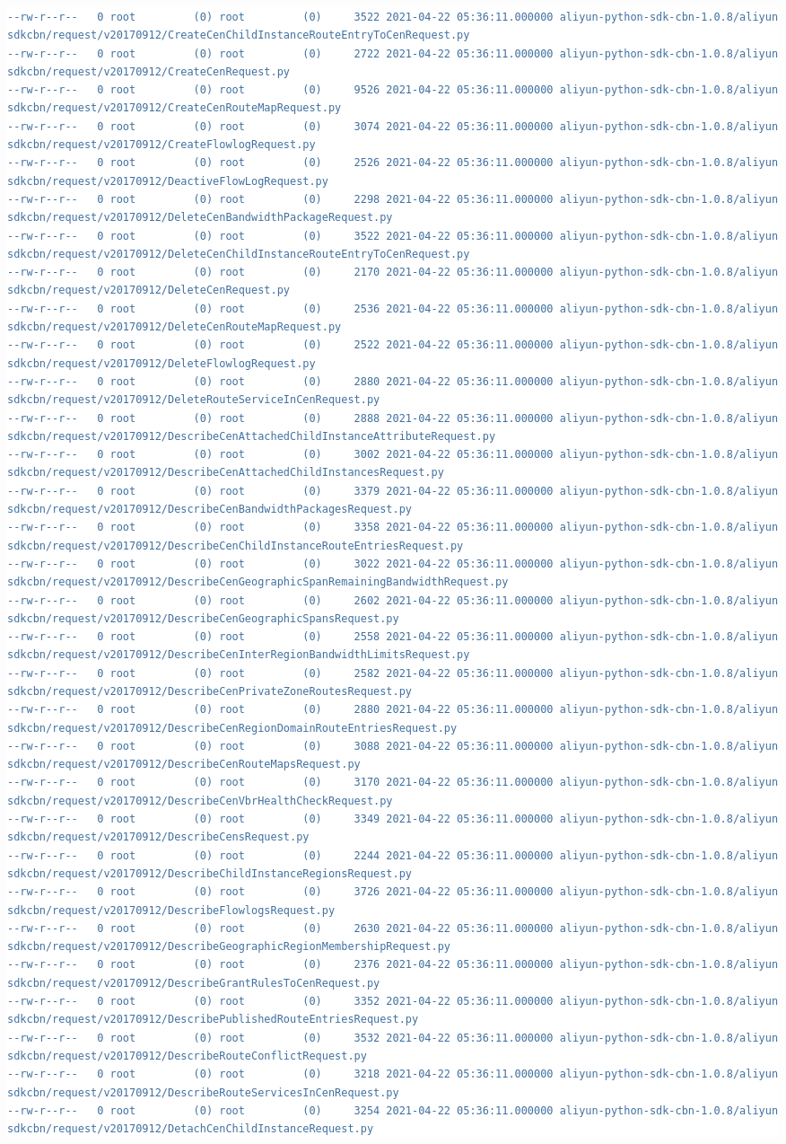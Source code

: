 ```diff
--rw-r--r--   0 root         (0) root         (0)     3522 2021-04-22 05:36:11.000000 aliyun-python-sdk-cbn-1.0.8/aliyunsdkcbn/request/v20170912/CreateCenChildInstanceRouteEntryToCenRequest.py
--rw-r--r--   0 root         (0) root         (0)     2722 2021-04-22 05:36:11.000000 aliyun-python-sdk-cbn-1.0.8/aliyunsdkcbn/request/v20170912/CreateCenRequest.py
--rw-r--r--   0 root         (0) root         (0)     9526 2021-04-22 05:36:11.000000 aliyun-python-sdk-cbn-1.0.8/aliyunsdkcbn/request/v20170912/CreateCenRouteMapRequest.py
--rw-r--r--   0 root         (0) root         (0)     3074 2021-04-22 05:36:11.000000 aliyun-python-sdk-cbn-1.0.8/aliyunsdkcbn/request/v20170912/CreateFlowlogRequest.py
--rw-r--r--   0 root         (0) root         (0)     2526 2021-04-22 05:36:11.000000 aliyun-python-sdk-cbn-1.0.8/aliyunsdkcbn/request/v20170912/DeactiveFlowLogRequest.py
--rw-r--r--   0 root         (0) root         (0)     2298 2021-04-22 05:36:11.000000 aliyun-python-sdk-cbn-1.0.8/aliyunsdkcbn/request/v20170912/DeleteCenBandwidthPackageRequest.py
--rw-r--r--   0 root         (0) root         (0)     3522 2021-04-22 05:36:11.000000 aliyun-python-sdk-cbn-1.0.8/aliyunsdkcbn/request/v20170912/DeleteCenChildInstanceRouteEntryToCenRequest.py
--rw-r--r--   0 root         (0) root         (0)     2170 2021-04-22 05:36:11.000000 aliyun-python-sdk-cbn-1.0.8/aliyunsdkcbn/request/v20170912/DeleteCenRequest.py
--rw-r--r--   0 root         (0) root         (0)     2536 2021-04-22 05:36:11.000000 aliyun-python-sdk-cbn-1.0.8/aliyunsdkcbn/request/v20170912/DeleteCenRouteMapRequest.py
--rw-r--r--   0 root         (0) root         (0)     2522 2021-04-22 05:36:11.000000 aliyun-python-sdk-cbn-1.0.8/aliyunsdkcbn/request/v20170912/DeleteFlowlogRequest.py
--rw-r--r--   0 root         (0) root         (0)     2880 2021-04-22 05:36:11.000000 aliyun-python-sdk-cbn-1.0.8/aliyunsdkcbn/request/v20170912/DeleteRouteServiceInCenRequest.py
--rw-r--r--   0 root         (0) root         (0)     2888 2021-04-22 05:36:11.000000 aliyun-python-sdk-cbn-1.0.8/aliyunsdkcbn/request/v20170912/DescribeCenAttachedChildInstanceAttributeRequest.py
--rw-r--r--   0 root         (0) root         (0)     3002 2021-04-22 05:36:11.000000 aliyun-python-sdk-cbn-1.0.8/aliyunsdkcbn/request/v20170912/DescribeCenAttachedChildInstancesRequest.py
--rw-r--r--   0 root         (0) root         (0)     3379 2021-04-22 05:36:11.000000 aliyun-python-sdk-cbn-1.0.8/aliyunsdkcbn/request/v20170912/DescribeCenBandwidthPackagesRequest.py
--rw-r--r--   0 root         (0) root         (0)     3358 2021-04-22 05:36:11.000000 aliyun-python-sdk-cbn-1.0.8/aliyunsdkcbn/request/v20170912/DescribeCenChildInstanceRouteEntriesRequest.py
--rw-r--r--   0 root         (0) root         (0)     3022 2021-04-22 05:36:11.000000 aliyun-python-sdk-cbn-1.0.8/aliyunsdkcbn/request/v20170912/DescribeCenGeographicSpanRemainingBandwidthRequest.py
--rw-r--r--   0 root         (0) root         (0)     2602 2021-04-22 05:36:11.000000 aliyun-python-sdk-cbn-1.0.8/aliyunsdkcbn/request/v20170912/DescribeCenGeographicSpansRequest.py
--rw-r--r--   0 root         (0) root         (0)     2558 2021-04-22 05:36:11.000000 aliyun-python-sdk-cbn-1.0.8/aliyunsdkcbn/request/v20170912/DescribeCenInterRegionBandwidthLimitsRequest.py
--rw-r--r--   0 root         (0) root         (0)     2582 2021-04-22 05:36:11.000000 aliyun-python-sdk-cbn-1.0.8/aliyunsdkcbn/request/v20170912/DescribeCenPrivateZoneRoutesRequest.py
--rw-r--r--   0 root         (0) root         (0)     2880 2021-04-22 05:36:11.000000 aliyun-python-sdk-cbn-1.0.8/aliyunsdkcbn/request/v20170912/DescribeCenRegionDomainRouteEntriesRequest.py
--rw-r--r--   0 root         (0) root         (0)     3088 2021-04-22 05:36:11.000000 aliyun-python-sdk-cbn-1.0.8/aliyunsdkcbn/request/v20170912/DescribeCenRouteMapsRequest.py
--rw-r--r--   0 root         (0) root         (0)     3170 2021-04-22 05:36:11.000000 aliyun-python-sdk-cbn-1.0.8/aliyunsdkcbn/request/v20170912/DescribeCenVbrHealthCheckRequest.py
--rw-r--r--   0 root         (0) root         (0)     3349 2021-04-22 05:36:11.000000 aliyun-python-sdk-cbn-1.0.8/aliyunsdkcbn/request/v20170912/DescribeCensRequest.py
--rw-r--r--   0 root         (0) root         (0)     2244 2021-04-22 05:36:11.000000 aliyun-python-sdk-cbn-1.0.8/aliyunsdkcbn/request/v20170912/DescribeChildInstanceRegionsRequest.py
--rw-r--r--   0 root         (0) root         (0)     3726 2021-04-22 05:36:11.000000 aliyun-python-sdk-cbn-1.0.8/aliyunsdkcbn/request/v20170912/DescribeFlowlogsRequest.py
--rw-r--r--   0 root         (0) root         (0)     2630 2021-04-22 05:36:11.000000 aliyun-python-sdk-cbn-1.0.8/aliyunsdkcbn/request/v20170912/DescribeGeographicRegionMembershipRequest.py
--rw-r--r--   0 root         (0) root         (0)     2376 2021-04-22 05:36:11.000000 aliyun-python-sdk-cbn-1.0.8/aliyunsdkcbn/request/v20170912/DescribeGrantRulesToCenRequest.py
--rw-r--r--   0 root         (0) root         (0)     3352 2021-04-22 05:36:11.000000 aliyun-python-sdk-cbn-1.0.8/aliyunsdkcbn/request/v20170912/DescribePublishedRouteEntriesRequest.py
--rw-r--r--   0 root         (0) root         (0)     3532 2021-04-22 05:36:11.000000 aliyun-python-sdk-cbn-1.0.8/aliyunsdkcbn/request/v20170912/DescribeRouteConflictRequest.py
--rw-r--r--   0 root         (0) root         (0)     3218 2021-04-22 05:36:11.000000 aliyun-python-sdk-cbn-1.0.8/aliyunsdkcbn/request/v20170912/DescribeRouteServicesInCenRequest.py
--rw-r--r--   0 root         (0) root         (0)     3254 2021-04-22 05:36:11.000000 aliyun-python-sdk-cbn-1.0.8/aliyunsdkcbn/request/v20170912/DetachCenChildInstanceRequest.py
```